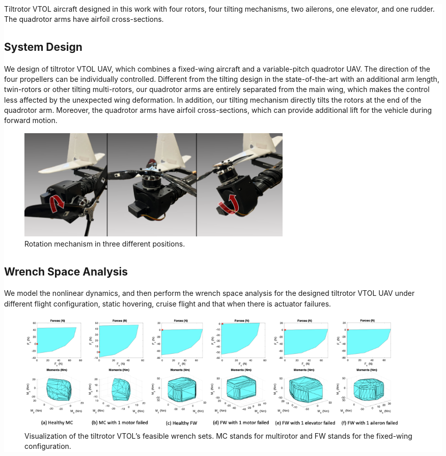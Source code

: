  <figcaption>
        Tiltrotor VTOL aircraft designed in this work with four rotors, four tilting mechanisms, two ailerons, one elevator, and one rudder. The quadrotor arms have airfoil cross-sections.
 </figcaption>
</figure>

## System Design
We design of tiltrotor VTOL UAV, which combines a fixed-wing aircraft and a variable-pitch quadrotor UAV. The direction of the four propellers can be individually controlled. Different from the tilting design in the state-of-the-art with an additional arm length, twin-rotors or other tilting multi-rotors, our quadrotor arms are entirely separated from the main wing, which makes the control less affected by the unexpected wing deformation. In addition, our tilting mechanism directly tilts the rotors at the end of the quadrotor arm. Moreover, the quadrotor arms have airfoil cross-sections, which can provide additional lift for the vehicle during forward motion.

<figure>
 <img src="/img/posts/2022-03-01-vtol/tilting.PNG" style="width:65%" />
 <figcaption>
        Rotation mechanism in three different positions.
 </figcaption>
</figure>

## Wrench Space Analysis 
We model the nonlinear dynamics, and then perform the wrench space analysis for the designed tiltrotor VTOL UAV under different flight configuration, static hovering, cruise flight and that when there is actuator failures.

<figure>
 <img src="/img/posts/2022-03-01-vtol/ws_analysis.png" style="width:95%" />
 <figcaption>
        Visualization of the tiltrotor VTOL’s feasible wrench sets. MC stands for multirotor and FW stands for the fixed-wing configuration.